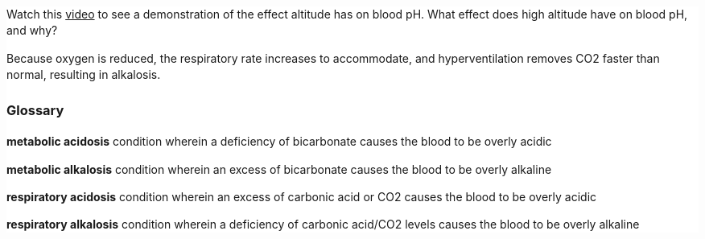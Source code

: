 Watch this [video][2] to see a demonstration of the effect altitude has on blood pH. What effect does high altitude have on blood pH, and why?

Because oxygen is reduced, the respiratory rate increases to accommodate, and hyperventilation removes CO2 faster than normal, resulting in alkalosis.

### Glossary

**metabolic acidosis** condition wherein a deficiency of bicarbonate causes the blood to be overly acidic

**metabolic alkalosis** condition wherein an excess of bicarbonate causes the blood to be overly alkaline

**respiratory acidosis** condition wherein an excess of carbonic acid or CO2 causes the blood to be overly acidic

**respiratory alkalosis** condition wherein a deficiency of carbonic acid/CO2 levels causes the blood to be overly alkaline

   [1]: https://cnx.org/resources/5bc039ce55ce4bd2bf12dc327f95a60ed69fa822/2716_Symptoms_of_Acidosis_Alkalosis.jpg
   [2]: http://openstax.org/l/altitude

